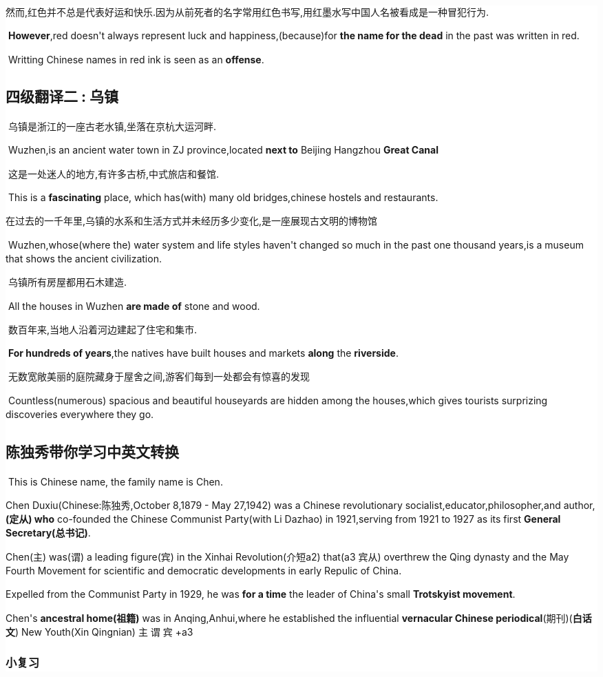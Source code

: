 ​	然而,红色并不总是代表好运和快乐.因为从前死者的名字常用红色书写,用红墨水写中国人名被看成是一种冒犯行为.

​	**However**,red doesn't always represent luck and happiness,(because)for **the name for the dead** in the past was written in red.

​	Writting Chinese names in red ink is seen as an **offense**.



## 四级翻译二 : 乌镇

​	乌镇是浙江的一座古老水镇,坐落在京杭大运河畔.

​	Wuzhen,is an ancient water town in ZJ province,located **next to** Beijing Hangzhou **Great Canal**	

​	这是一处迷人的地方,有许多古桥,中式旅店和餐馆.

​	This is a **fascinating** place, which has(with) many old bridges,chinese hostels and restaurants.

​	在过去的一千年里,乌镇的水系和生活方式并未经历多少变化,是一座展现古文明的博物馆

​	Wuzhen,whose(where the) water system and life styles haven't  changed so much in the past one thousand years,is a museum that shows the ancient civilization.	

​	乌镇所有房屋都用石木建造.

​	All the houses in Wuzhen **are made of** stone and wood.

​	数百年来,当地人沿着河边建起了住宅和集市.

​	**For hundreds of years**,the natives have built houses and markets **along** the **riverside**.

​	无数宽敞美丽的庭院藏身于屋舍之间,游客们每到一处都会有惊喜的发现

​	Countless(numerous) spacious and beautiful houseyards are hidden among the houses,which gives tourists  surprizing discoveries everywhere they go.

## 陈独秀带你学习中英文转换

​	This is Chinese name, the family name is Chen.

Chen Duxiu(Chinese:陈独秀,October 8,1879 - May 27,1942) was a Chinese revolutionary socialist,educator,philosopher,and author, **(定从) who**  co-founded the Chinese Communist Party(with Li Dazhao) in 1921,serving from 1921 to 1927 as its first **General Secretary(总书记)**. 

Chen(主) was(谓) a leading figure(宾) in the Xinhai Revolution(介短a2) that(a3 宾从) overthrew the Qing dynasty and the May Fourth Movement for scientific and democratic developments in early Repulic of China. 

Expelled from the Communist Party in 1929, he was **for a time** the leader of China's small **Trotskyist movement**.

Chen's **ancestral home(祖籍)** was in Anqing,Anhui,where he established the influential **vernacular Chinese periodical**(期刊)(**白话文**) New Youth(Xin Qingnian)		主 谓 宾  +a3



### 小复习
